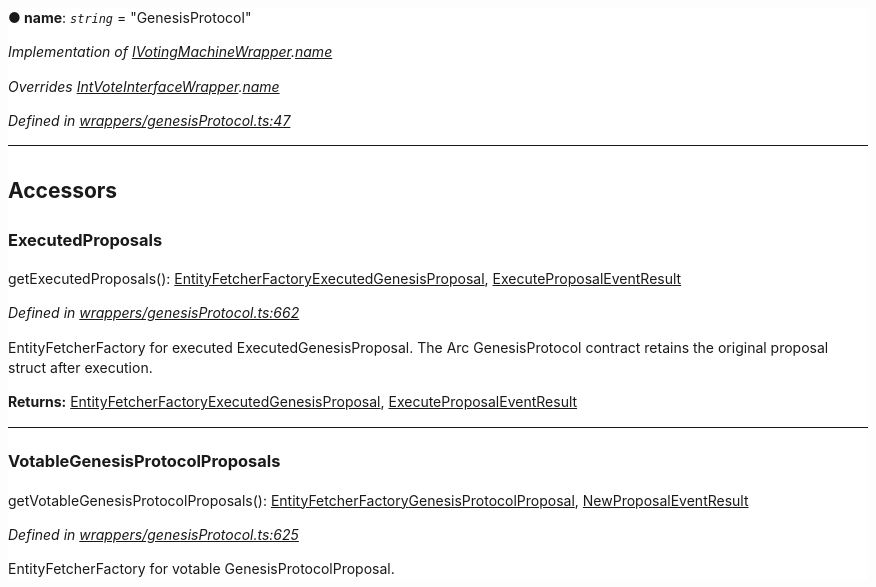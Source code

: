 **●  name**:  *`string`*  = "GenesisProtocol"

*Implementation of [IVotingMachineWrapper](../interfaces/IVotingMachineWrapper.md).[name](../interfaces/IVotingMachineWrapper.md#name)*

*Overrides [IntVoteInterfaceWrapper](IntVoteInterfaceWrapper.md).[name](IntVoteInterfaceWrapper.md#name)*

*Defined in [wrappers/genesisProtocol.ts:47](https://github.com/daostack/arc.js/blob/f343aa24/lib/wrappers/genesisProtocol.ts#L47)*





___


## Accessors
<a id="ExecutedProposals"></a>

###  ExecutedProposals


getExecutedProposals(): [EntityFetcherFactory](../#EntityFetcherFactory)[ExecutedGenesisProposal](../interfaces/ExecutedGenesisProposal.md), [ExecuteProposalEventResult](../interfaces/ExecuteProposalEventResult.md)

*Defined in [wrappers/genesisProtocol.ts:662](https://github.com/daostack/arc.js/blob/f343aa24/lib/wrappers/genesisProtocol.ts#L662)*



EntityFetcherFactory for executed ExecutedGenesisProposal. The Arc GenesisProtocol contract retains the original proposal struct after execution.




**Returns:** [EntityFetcherFactory](../#EntityFetcherFactory)[ExecutedGenesisProposal](../interfaces/ExecutedGenesisProposal.md), [ExecuteProposalEventResult](../interfaces/ExecuteProposalEventResult.md)



___

<a id="VotableGenesisProtocolProposals"></a>

###  VotableGenesisProtocolProposals


getVotableGenesisProtocolProposals(): [EntityFetcherFactory](../#EntityFetcherFactory)[GenesisProtocolProposal](../interfaces/GenesisProtocolProposal.md), [NewProposalEventResult](../interfaces/NewProposalEventResult.md)

*Defined in [wrappers/genesisProtocol.ts:625](https://github.com/daostack/arc.js/blob/f343aa24/lib/wrappers/genesisProtocol.ts#L625)*



EntityFetcherFactory for votable GenesisProtocolProposal.
